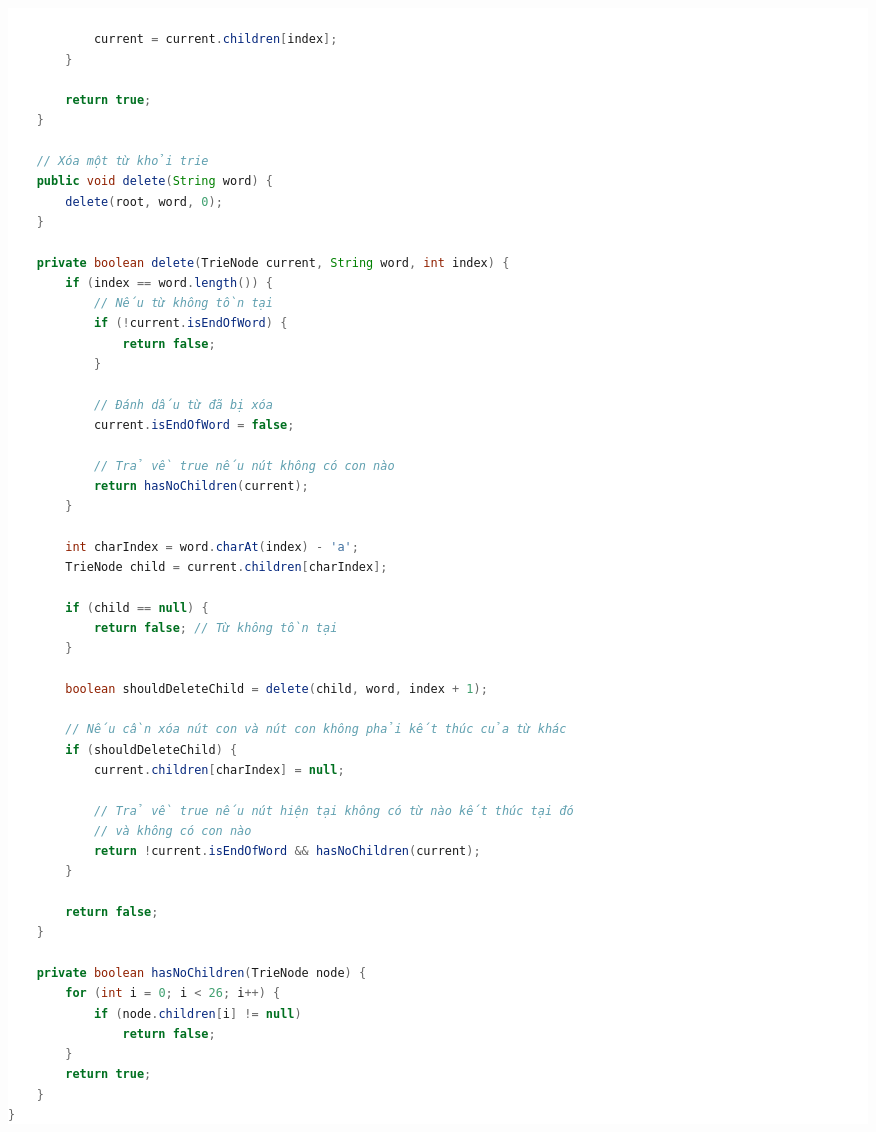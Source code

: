```java

            current = current.children[index];
        }

        return true;
    }

    // Xóa một từ khỏi trie
    public void delete(String word) {
        delete(root, word, 0);
    }

    private boolean delete(TrieNode current, String word, int index) {
        if (index == word.length()) {
            // Nếu từ không tồn tại
            if (!current.isEndOfWord) {
                return false;
            }

            // Đánh dấu từ đã bị xóa
            current.isEndOfWord = false;

            // Trả về true nếu nút không có con nào
            return hasNoChildren(current);
        }

        int charIndex = word.charAt(index) - 'a';
        TrieNode child = current.children[charIndex];

        if (child == null) {
            return false; // Từ không tồn tại
        }

        boolean shouldDeleteChild = delete(child, word, index + 1);

        // Nếu cần xóa nút con và nút con không phải kết thúc của từ khác
        if (shouldDeleteChild) {
            current.children[charIndex] = null;

            // Trả về true nếu nút hiện tại không có từ nào kết thúc tại đó
            // và không có con nào
            return !current.isEndOfWord && hasNoChildren(current);
        }

        return false;
    }

    private boolean hasNoChildren(TrieNode node) {
        for (int i = 0; i < 26; i++) {
            if (node.children[i] != null)
                return false;
        }
        return true;
    }
}
```
